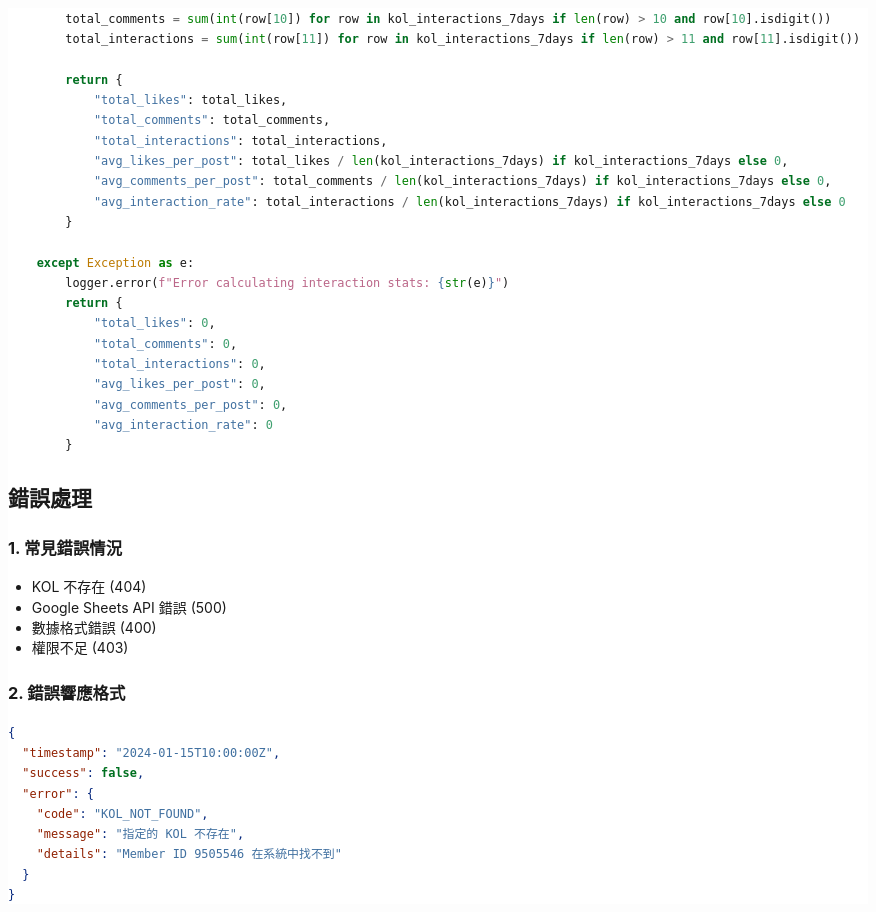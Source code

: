 ```python
        total_comments = sum(int(row[10]) for row in kol_interactions_7days if len(row) > 10 and row[10].isdigit())
        total_interactions = sum(int(row[11]) for row in kol_interactions_7days if len(row) > 11 and row[11].isdigit())
        
        return {
            "total_likes": total_likes,
            "total_comments": total_comments,
            "total_interactions": total_interactions,
            "avg_likes_per_post": total_likes / len(kol_interactions_7days) if kol_interactions_7days else 0,
            "avg_comments_per_post": total_comments / len(kol_interactions_7days) if kol_interactions_7days else 0,
            "avg_interaction_rate": total_interactions / len(kol_interactions_7days) if kol_interactions_7days else 0
        }
        
    except Exception as e:
        logger.error(f"Error calculating interaction stats: {str(e)}")
        return {
            "total_likes": 0,
            "total_comments": 0,
            "total_interactions": 0,
            "avg_likes_per_post": 0,
            "avg_comments_per_post": 0,
            "avg_interaction_rate": 0
        }
```

## 錯誤處理

### 1. 常見錯誤情況
- KOL 不存在 (404)
- Google Sheets API 錯誤 (500)
- 數據格式錯誤 (400)
- 權限不足 (403)

### 2. 錯誤響應格式
```json
{
  "timestamp": "2024-01-15T10:00:00Z",
  "success": false,
  "error": {
    "code": "KOL_NOT_FOUND",
    "message": "指定的 KOL 不存在",
    "details": "Member ID 9505546 在系統中找不到"
  }
}
```
